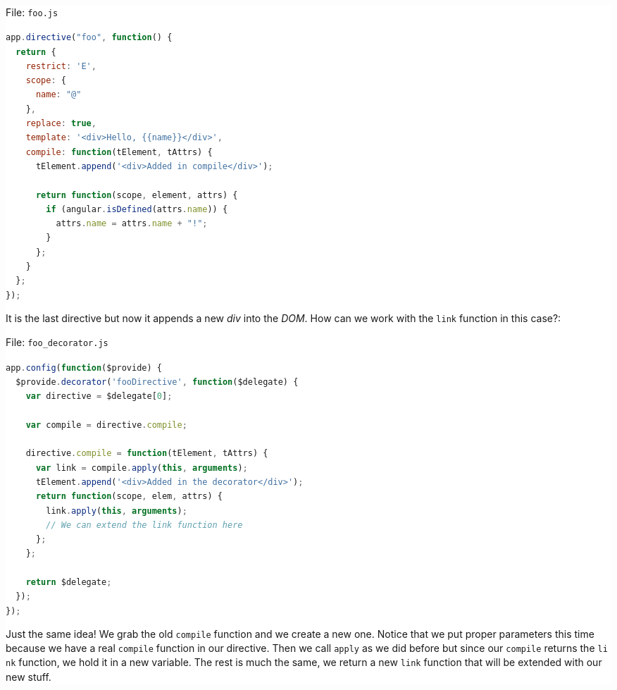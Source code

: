 File: `foo.js`
```javascript
app.directive("foo", function() {
  return {
    restrict: 'E',
    scope: {
      name: "@"
    },
    replace: true,
    template: '<div>Hello, {{name}}</div>',
    compile: function(tElement, tAttrs) {
      tElement.append('<div>Added in compile</div>');
      
      return function(scope, element, attrs) {
        if (angular.isDefined(attrs.name)) {
          attrs.name = attrs.name + "!";
        }
      };
    }
  };
});
```

It is the last directive but now it appends a new *div* into the *DOM*. How can we work with the `link` function in this case?:

File: `foo_decorator.js`
```javascript
app.config(function($provide) {
  $provide.decorator('fooDirective', function($delegate) {
    var directive = $delegate[0];
    
    var compile = directive.compile;
    
    directive.compile = function(tElement, tAttrs) {
      var link = compile.apply(this, arguments);
      tElement.append('<div>Added in the decorator</div>');
      return function(scope, elem, attrs) {
        link.apply(this, arguments);
        // We can extend the link function here
      };
    };
    
    return $delegate;
  });
});
```

Just the same idea! We grab the old `compile` function and we create a new one. Notice that we put proper parameters this time because we have a real `compile` function in our directive. Then we call `apply` as we did before but since our `compile` returns the `link` function, we hold it in a new variable. The rest is much the same, we return a new `link` function that will be extended with our new stuff.
